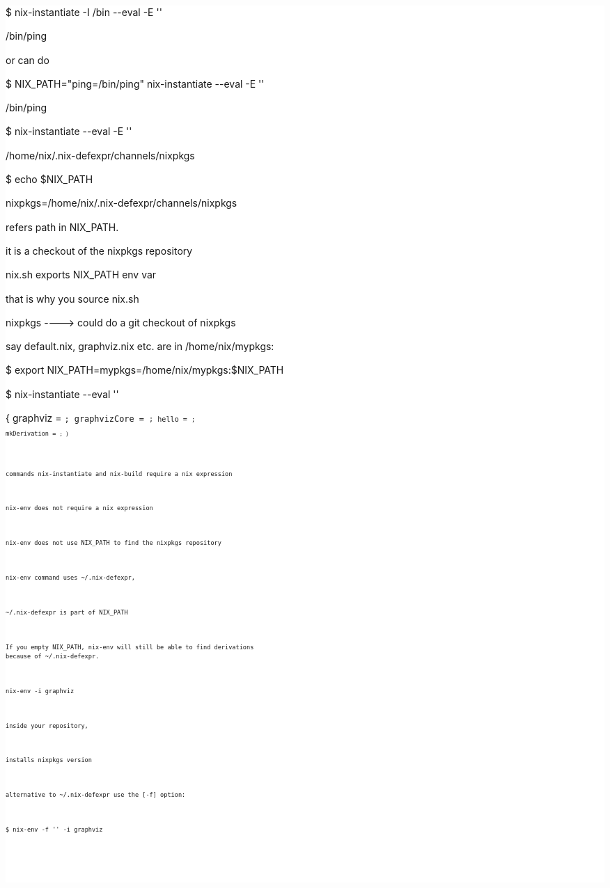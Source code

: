 $ nix-instantiate -I /bin --eval -E '<ping>'

/bin/ping

or can do 

$ NIX_PATH="ping=/bin/ping" nix-instantiate --eval -E '<ping>'

/bin/ping




$ nix-instantiate --eval -E '<nixpkgs>'

/home/nix/.nix-defexpr/channels/nixpkgs


$ echo $NIX_PATH

nixpkgs=/home/nix/.nix-defexpr/channels/nixpkgs


<nixpkgs> refers path in NIX_PATH.


it is a checkout of the nixpkgs repository 

nix.sh exports NIX_PATH env var 

that is why you source nix.sh


nixpkgs ---->   could do a git checkout of nixpkgs 


say default.nix, graphviz.nix etc. are in /home/nix/mypkgs:

$ export NIX_PATH=mypkgs=/home/nix/mypkgs:$NIX_PATH

$ nix-instantiate --eval '<mypkgs>'

{ graphviz = <code>; graphvizCore = <code>; hello = <code>; mkDerivation = <code>; }


commands nix-instantiate and nix-build require a nix expression

nix-env does not require a nix expression

nix-env does not use NIX_PATH to find the nixpkgs repository

nix-env command uses ~/.nix-defexpr, 

~/.nix-defexpr   is part of NIX_PATH 

If you empty NIX_PATH, nix-env will still be able to find derivations because of ~/.nix-defexpr.

nix-env -i graphviz      

inside your repository, 

installs nixpkgs version 

alternative to ~/.nix-defexpr 
use the [-f] option:

$ nix-env -f '<mypkgs>' -i graphviz

